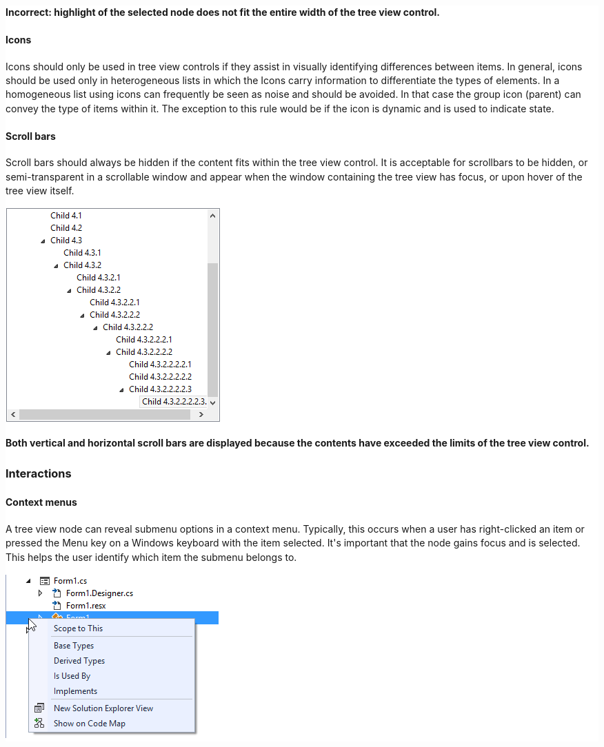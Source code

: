  **Incorrect: highlight of the selected node does not fit the entire width of the tree view control.**  
  
#### Icons  
 Icons should only be used in tree view controls if they assist in visually identifying differences between items. In general, icons should be used only in heterogeneous lists in which the Icons carry information to differentiate the types of elements. In a homogeneous list using icons can frequently be seen as noise and should be avoided. In that case the group icon (parent) can convey the type of items within it. The exception to this rule would be if the icon is dynamic and is used to indicate state.  
  
#### Scroll bars  
 Scroll bars should always be hidden if the content fits within the tree view control. It is acceptable for scrollbars to be hidden, or semi-transparent in a scrollable window and appear when the window containing the tree view has focus, or upon hover of the tree view itself.  
  
 ![Tree view with scroll bars](../../extensibility/ux-guidelines/media/070705-4_scrollbars.png "070705-4_Scrollbars")  
  
 **Both vertical and horizontal scroll bars are displayed because the contents have exceeded the limits of the tree view control.**  
  
###  <a name="BKMK_TreeViewInteractions"></a> Interactions  
  
#### Context menus  
 A tree view node can reveal submenu options in a context menu. Typically, this occurs when a user has right-clicked an item or pressed the Menu key on a Windows keyboard with the item selected. It's important that the node gains focus and is selected. This helps the user identify which item the submenu belongs to.  
  
 ![Selected tree node and context menu](../../extensibility/ux-guidelines/media/070705-5_contextmenu.png "070705-5_ContextMenu")  
  